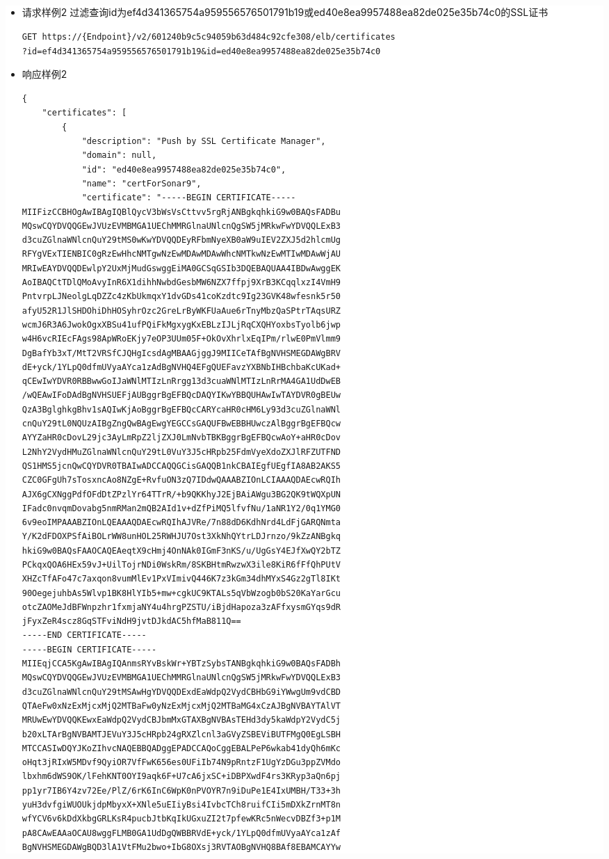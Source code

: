 
-   请求样例2 过滤查询id为ef4d341365754a959556576501791b19或ed40e8ea9957488ea82de025e35b74c0的SSL证书

    ```
    GET https://{Endpoint}/v2/601240b9c5c94059b63d484c92cfe308/elb/certificates
    ?id=ef4d341365754a959556576501791b19&id=ed40e8ea9957488ea82de025e35b74c0
    ```

-   响应样例2

    ```
    {
        "certificates": [
            {
                "description": "Push by SSL Certificate Manager", 
                "domain": null, 
                "id": "ed40e8ea9957488ea82de025e35b74c0", 
                "name": "certForSonar9", 
                "certificate": "-----BEGIN CERTIFICATE-----
    MIIFizCCBHOgAwIBAgIQBlQycV3bWsVsCttvv5rgRjANBgkqhkiG9w0BAQsFADBu
    MQswCQYDVQQGEwJVUzEVMBMGA1UEChMMRGlnaUNlcnQgSW5jMRkwFwYDVQQLExB3
    d3cuZGlnaWNlcnQuY29tMS0wKwYDVQQDEyRFbmNyeXB0aW9uIEV2ZXJ5d2hlcmUg
    RFYgVExTIENBIC0gRzEwHhcNMTgwNzEwMDAwMDAwWhcNMTkwNzEwMTIwMDAwWjAU
    MRIwEAYDVQQDEwlpY2UxMjMudGswggEiMA0GCSqGSIb3DQEBAQUAA4IBDwAwggEK
    AoIBAQCtTDlQMoAvyInR6X1dihhNwbdGesbMW6NZX7ffpj9XrB3KCqqlxzI4VmH9
    PntvrpLJNeolgLqDZZc4zKbUkmqxY1dvGDs41coKzdtc9Ig23GVK48wfesnk5r50
    afyU52R1JlSHDOhiDhHOSyhrOzc2GreLrByWKFUaAue6rTnyMbzQaSPtrTAqsURZ
    wcmJ6R3A6JwokOgxXBSu41ufPQiFkMgxygKxEBLzIJLjRqCXQHYoxbsTyolb6jwp
    w4H6vcRIEcFAgs98ApWRoEKjy7eOP3UUm05F+OkOvXhrlxEqIPm/rlwE0PmVlmm9
    DgBafYb3xT/MtT2VRSfCJQHgIcsdAgMBAAGjggJ9MIICeTAfBgNVHSMEGDAWgBRV
    dE+yck/1YLpQ0dfmUVyaAYca1zAdBgNVHQ4EFgQUEFavzYXBNbIHBchbaKcUKad+
    qCEwIwYDVR0RBBwwGoIJaWNlMTIzLnRrgg13d3cuaWNlMTIzLnRrMA4GA1UdDwEB
    /wQEAwIFoDAdBgNVHSUEFjAUBggrBgEFBQcDAQYIKwYBBQUHAwIwTAYDVR0gBEUw
    QzA3BglghkgBhv1sAQIwKjAoBggrBgEFBQcCARYcaHR0cHM6Ly93d3cuZGlnaWNl
    cnQuY29tL0NQUzAIBgZngQwBAgEwgYEGCCsGAQUFBwEBBHUwczAlBggrBgEFBQcw
    AYYZaHR0cDovL29jc3AyLmRpZ2ljZXJ0LmNvbTBKBggrBgEFBQcwAoY+aHR0cDov
    L2NhY2VydHMuZGlnaWNlcnQuY29tL0VuY3J5cHRpb25FdmVyeXdoZXJlRFZUTFND
    QS1HMS5jcnQwCQYDVR0TBAIwADCCAQQGCisGAQQB1nkCBAIEgfUEgfIA8AB2AKS5
    CZC0GFgUh7sTosxncAo8NZgE+RvfuON3zQ7IDdwQAAABZIOnLCIAAAQDAEcwRQIh
    AJX6gCXNggPdfOFdDtZPzlYr64TTrR/+b9QKKhyJ2EjBAiAWgu3BG2QK9tWQXpUN
    IFadc0nvqmDovabg5nmRMan2mQB2AId1v+dZfPiMQ5lfvfNu/1aNR1Y2/0q1YMG0
    6v9eoIMPAAABZIOnLQEAAAQDAEcwRQIhAJVRe/7n88dD6KdhNrd4LdFjGARQNmta
    Y/K2dFDOXPSfAiBOLrWW8unHOL25RWHJU7Ost3XkNhQYtrLDJrnzo/9kZzANBgkq
    hkiG9w0BAQsFAAOCAQEAeqtX9cHmj4OnNAk0IGmF3nKS/u/UgGsY4EJfXwQY2bTZ
    PCkqxQOA6HEx59vJ+UilTojrNDi0WskRm/8SKBHtmRwzwX3ile8KiR6fFfQhPUtV
    XHZcTfAFo47c7axqon8vumMlEv1PxVImivQ446K7z3kGm34dhMYxS4Gz2gTl8IKt
    90OegejuhbAs5Wlvp1BK8HlYIb5+mw+cgkUC9KTALs5qVbWzogb0bS20KaYarGcu
    otcZAOMeJdBFWnpzhr1fxmjaNY4u4hrgPZSTU/iBjdHapoza3zAFfxysmGYqs9dR
    jFyxZeR4scz8GqSTFviNdH9jvtDJkdAC5hfMaB811Q==
    -----END CERTIFICATE-----
    -----BEGIN CERTIFICATE-----
    MIIEqjCCA5KgAwIBAgIQAnmsRYvBskWr+YBTzSybsTANBgkqhkiG9w0BAQsFADBh
    MQswCQYDVQQGEwJVUzEVMBMGA1UEChMMRGlnaUNlcnQgSW5jMRkwFwYDVQQLExB3
    d3cuZGlnaWNlcnQuY29tMSAwHgYDVQQDExdEaWdpQ2VydCBHbG9iYWwgUm9vdCBD
    QTAeFw0xNzExMjcxMjQ2MTBaFw0yNzExMjcxMjQ2MTBaMG4xCzAJBgNVBAYTAlVT
    MRUwEwYDVQQKEwxEaWdpQ2VydCBJbmMxGTAXBgNVBAsTEHd3dy5kaWdpY2VydC5j
    b20xLTArBgNVBAMTJEVuY3J5cHRpb24gRXZlcnl3aGVyZSBEViBUTFMgQ0EgLSBH
    MTCCASIwDQYJKoZIhvcNAQEBBQADggEPADCCAQoCggEBALPeP6wkab41dyQh6mKc
    oHqt3jRIxW5MDvf9QyiOR7VfFwK656es0UFiIb74N9pRntzF1UgYzDGu3ppZVMdo
    lbxhm6dWS9OK/lFehKNT0OYI9aqk6F+U7cA6jxSC+iDBPXwdF4rs3KRyp3aQn6pj
    pp1yr7IB6Y4zv72Ee/PlZ/6rK6InC6WpK0nPVOYR7n9iDuPe1E4IxUMBH/T33+3h
    yuH3dvfgiWUOUkjdpMbyxX+XNle5uEIiyBsi4IvbcTCh8ruifCIi5mDXkZrnMT8n
    wfYCV6v6kDdXkbgGRLKsR4pucbJtbKqIkUGxuZI2t7pfewKRc5nWecvDBZf3+p1M
    pA8CAwEAAaOCAU8wggFLMB0GA1UdDgQWBBRVdE+yck/1YLpQ0dfmUVyaAYca1zAf
    BgNVHSMEGDAWgBQD3lA1VtFMu2bwo+IbG8OXsj3RVTAOBgNVHQ8BAf8EBAMCAYYw